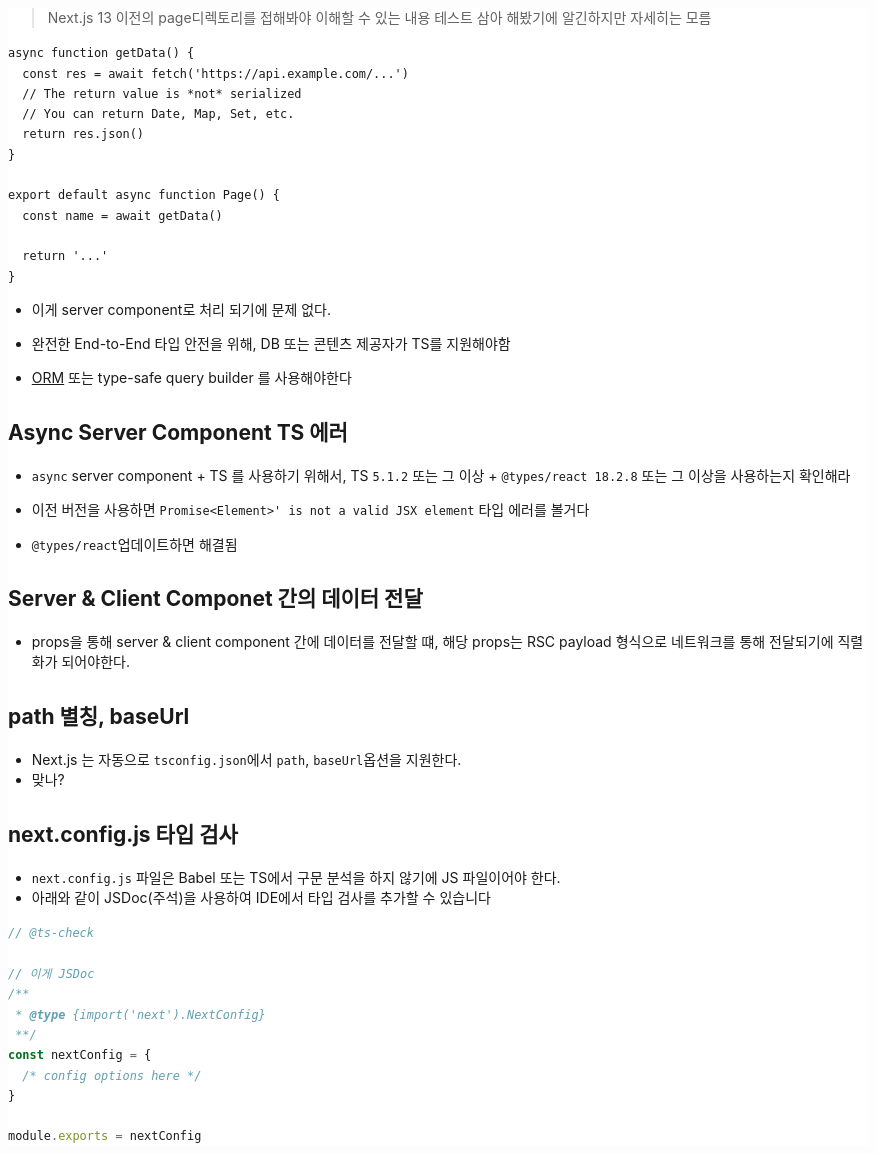 >Next.js 13 이전의 page디렉토리를 접해봐야 이해할 수 있는 내용
>테스트 삼아 해봤기에 알긴하지만 자세히는 모름

```tsx
async function getData() {
  const res = await fetch('https://api.example.com/...')
  // The return value is *not* serialized
  // You can return Date, Map, Set, etc.
  return res.json()
}
 
export default async function Page() {
  const name = await getData()
 
  return '...'
}
```
- 이게 server component로 처리 되기에 문제 없다.

- 완전한 End-to-End 타입 안전을 위해, DB 또는 콘텐츠 제공자가 TS를 지원해야함
- [ORM](https://en.wikipedia.org/wiki/Object–relational_mapping) 또는 type-safe query builder 를 사용해야한다

## Async Server Component TS 에러
- `async` server component + TS 를 사용하기 위해서, TS `5.1.2` 또는 그 이상 + `@types/react 18.2.8` 또는 그 이상을 사용하는지 확인해라

- 이전 버전을 사용하면 `Promise<Element>' is not a valid JSX element` 타입 에러를 볼거다
- `@types/react`업데이트하면 해결됨

## Server & Client Componet 간의 데이터 전달
- props을 통해 server & client component 간에 데이터를 전달할 떄, 해당 props는 RSC payload 형식으로 네트워크를 통해 전달되기에 직렬화가 되어야한다.

## path 별칭, baseUrl
- Next.js 는 자동으로 `tsconfig.json`에서 `path`, `baseUrl`옵션을 지원한다.
- 맞나?

## next.config.js 타입 검사
- `next.config.js` 파일은 Babel 또는 TS에서 구문 분석을 하지 않기에 JS 파일이어야 한다.
- 아래와 같이 JSDoc(주석)을 사용하여 IDE에서 타입 검사를 추가할 수 있습니다
```js
// @ts-check

// 이게 JSDoc
/**
 * @type {import('next').NextConfig}
 **/
const nextConfig = {
  /* config options here */
}
 
module.exports = nextConfig
```
